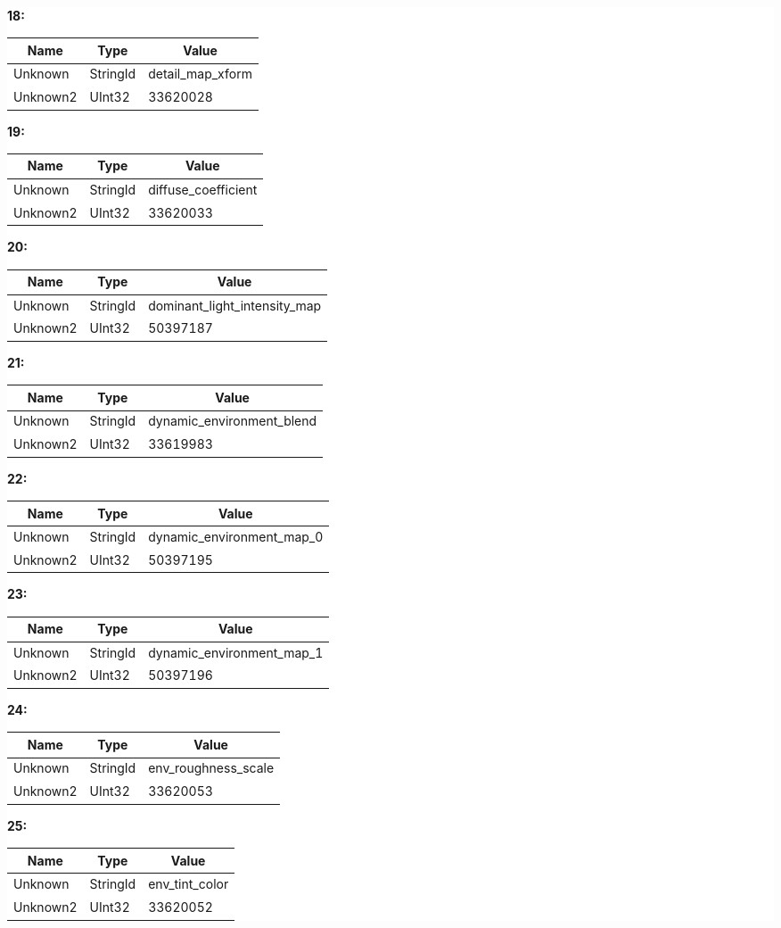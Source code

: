 
**18:**

Name	| Type	| Value
---	|---	|---	|
Unknown	|StringId	|detail_map_xform
Unknown2	|UInt32	|33620028


**19:**

Name	| Type	| Value
---	|---	|---	|
Unknown	|StringId	|diffuse_coefficient
Unknown2	|UInt32	|33620033


**20:**

Name	| Type	| Value
---	|---	|---	|
Unknown	|StringId	|dominant_light_intensity_map
Unknown2	|UInt32	|50397187


**21:**

Name	| Type	| Value
---	|---	|---	|
Unknown	|StringId	|dynamic_environment_blend
Unknown2	|UInt32	|33619983


**22:**

Name	| Type	| Value
---	|---	|---	|
Unknown	|StringId	|dynamic_environment_map_0
Unknown2	|UInt32	|50397195


**23:**

Name	| Type	| Value
---	|---	|---	|
Unknown	|StringId	|dynamic_environment_map_1
Unknown2	|UInt32	|50397196


**24:**

Name	| Type	| Value
---	|---	|---	|
Unknown	|StringId	|env_roughness_scale
Unknown2	|UInt32	|33620053


**25:**

Name	| Type	| Value
---	|---	|---	|
Unknown	|StringId	|env_tint_color
Unknown2	|UInt32	|33620052
